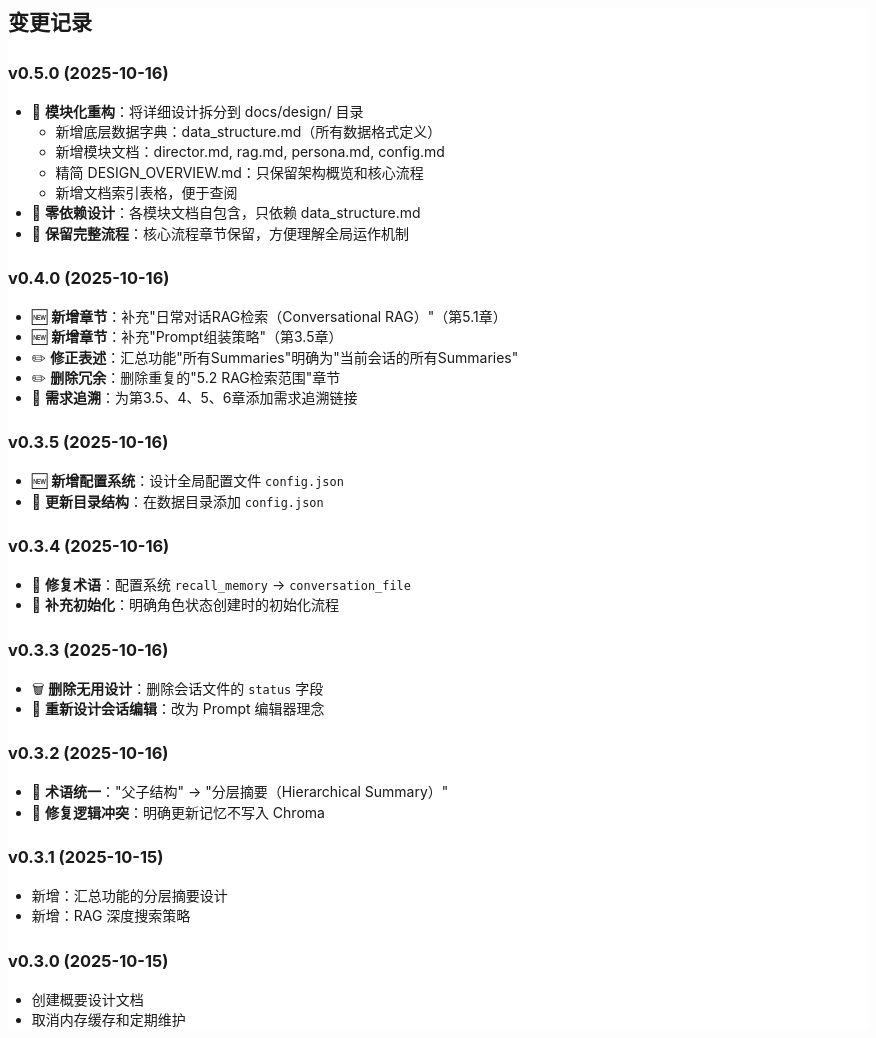 
## 变更记录

### v0.5.0 (2025-10-16)
- 🔄 **模块化重构**：将详细设计拆分到 docs/design/ 目录
  - 新增底层数据字典：data_structure.md（所有数据格式定义）
  - 新增模块文档：director.md, rag.md, persona.md, config.md
  - 精简 DESIGN_OVERVIEW.md：只保留架构概览和核心流程
  - 新增文档索引表格，便于查阅
- 📝 **零依赖设计**：各模块文档自包含，只依赖 data_structure.md
- 📝 **保留完整流程**：核心流程章节保留，方便理解全局运作机制

### v0.4.0 (2025-10-16)
- 🆕 **新增章节**：补充"日常对话RAG检索（Conversational RAG）"（第5.1章）
- 🆕 **新增章节**：补充"Prompt组装策略"（第3.5章）
- ✏️ **修正表述**：汇总功能"所有Summaries"明确为"当前会话的所有Summaries"
- ✏️ **删除冗余**：删除重复的"5.2 RAG检索范围"章节
- 📎 **需求追溯**：为第3.5、4、5、6章添加需求追溯链接

### v0.3.5 (2025-10-16)
- 🆕 **新增配置系统**：设计全局配置文件 `config.json`
- 📝 **更新目录结构**：在数据目录添加 `config.json`

### v0.3.4 (2025-10-16)
- 🔧 **修复术语**：配置系统 `recall_memory` → `conversation_file`
- 📝 **补充初始化**：明确角色状态创建时的初始化流程

### v0.3.3 (2025-10-16)
- 🗑️ **删除无用设计**：删除会话文件的 `status` 字段
- 🔄 **重新设计会话编辑**：改为 Prompt 编辑器理念

### v0.3.2 (2025-10-16)
- 🔧 **术语统一**："父子结构" → "分层摘要（Hierarchical Summary）"
- 🔧 **修复逻辑冲突**：明确更新记忆不写入 Chroma

### v0.3.1 (2025-10-15)
- 新增：汇总功能的分层摘要设计
- 新增：RAG 深度搜索策略

### v0.3.0 (2025-10-15)
- 创建概要设计文档
- 取消内存缓存和定期维护
